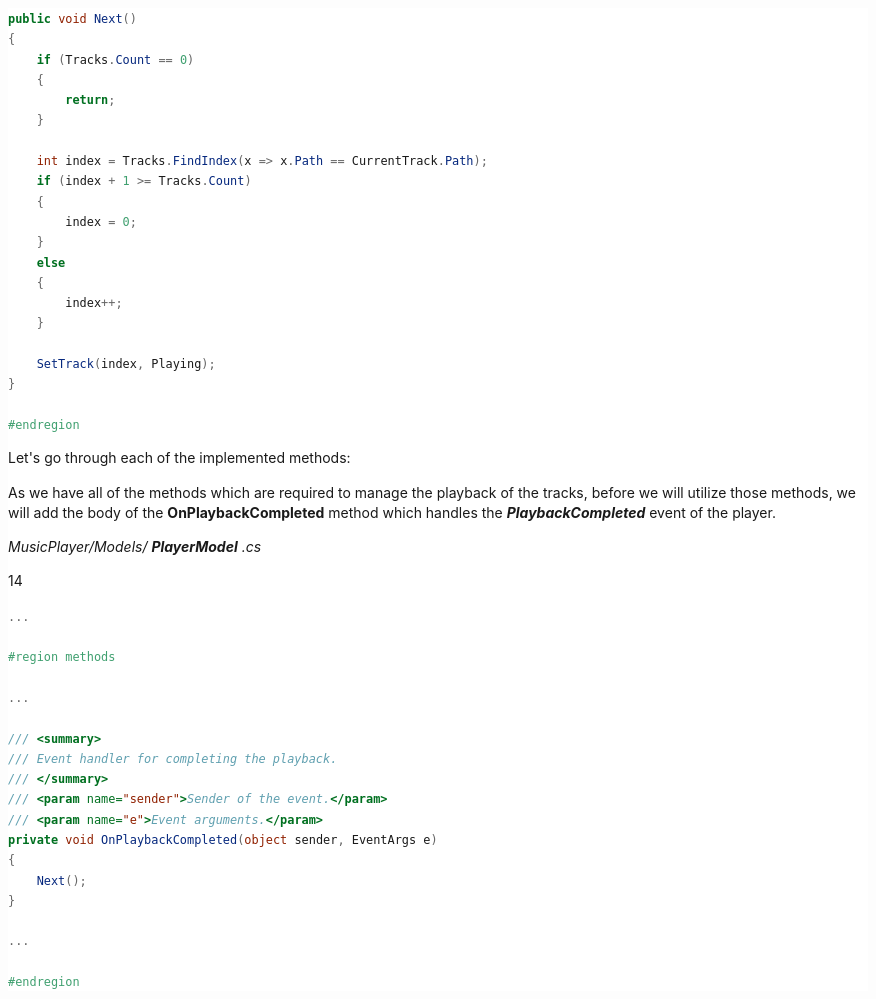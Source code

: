 ```csharp
public void Next()
{
    if (Tracks.Count == 0)
    {
        return;
    }

    int index = Tracks.FindIndex(x => x.Path == CurrentTrack.Path);
    if (index + 1 >= Tracks.Count)
    {
        index = 0;
    }
    else
    {
        index++;
    }

    SetTrack(index, Playing);
}

#endregion
```

Let's go through each of the implemented methods:

As we have all of the methods which are required to manage the playback of the tracks, before we will utilize those methods, we will add the body of the **OnPlaybackCompleted** method which handles the **_PlaybackCompleted_** event of the player.

_MusicPlayer/Models/ **PlayerModel** .cs_

<highlight>14</highlight>

```csharp
...

#region methods

...

/// <summary>
/// Event handler for completing the playback.
/// </summary>
/// <param name="sender">Sender of the event.</param>
/// <param name="e">Event arguments.</param>
private void OnPlaybackCompleted(object sender, EventArgs e)
{
    Next();
}

...

#endregion
```
